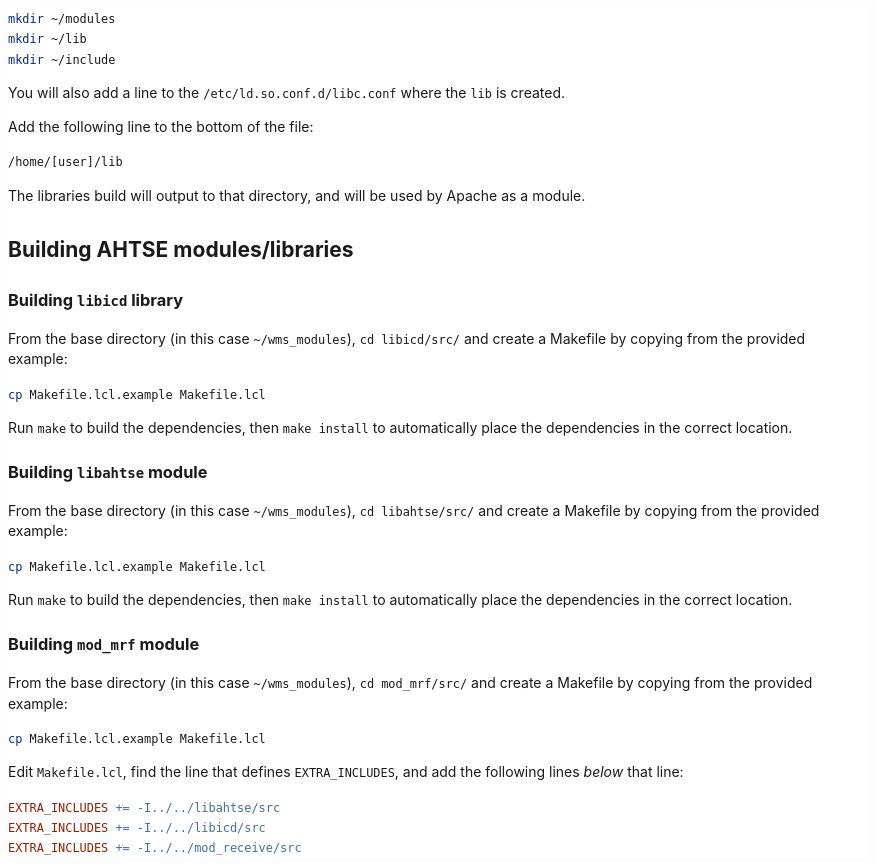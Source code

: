 ```bash
mkdir ~/modules
mkdir ~/lib
mkdir ~/include
```

You will also add a line to the `/etc/ld.so.conf.d/libc.conf` where the `lib` is created.

Add the following line to the bottom of the file:

```bash
/home/[user]/lib
```

The libraries build will output to that directory, and will be used by Apache as a module.


## Building AHTSE modules/libraries
### Building `libicd` library
From the base directory (in this case `~/wms_modules`), `cd libicd/src/` and create a Makefile by copying from the provided example:

```bash
cp Makefile.lcl.example Makefile.lcl
```

Run `make` to build the dependencies, then `make install` to automatically place the dependencies in the correct location.

### Building `libahtse` module
From the base directory (in this case `~/wms_modules`), `cd libahtse/src/` and create a Makefile by copying from the provided example:

```bash
cp Makefile.lcl.example Makefile.lcl
```

Run `make` to build the dependencies, then `make install` to automatically place the dependencies in the correct location.

### Building `mod_mrf` module
From the base directory (in this case `~/wms_modules`), `cd mod_mrf/src/` and create a Makefile by copying from the provided example:

```bash
cp Makefile.lcl.example Makefile.lcl
```

Edit `Makefile.lcl`, find the line that defines `EXTRA_INCLUDES`, and add the following lines _below_ that line:

```makefile
EXTRA_INCLUDES += -I../../libahtse/src
EXTRA_INCLUDES += -I../../libicd/src
EXTRA_INCLUDES += -I../../mod_receive/src
```
